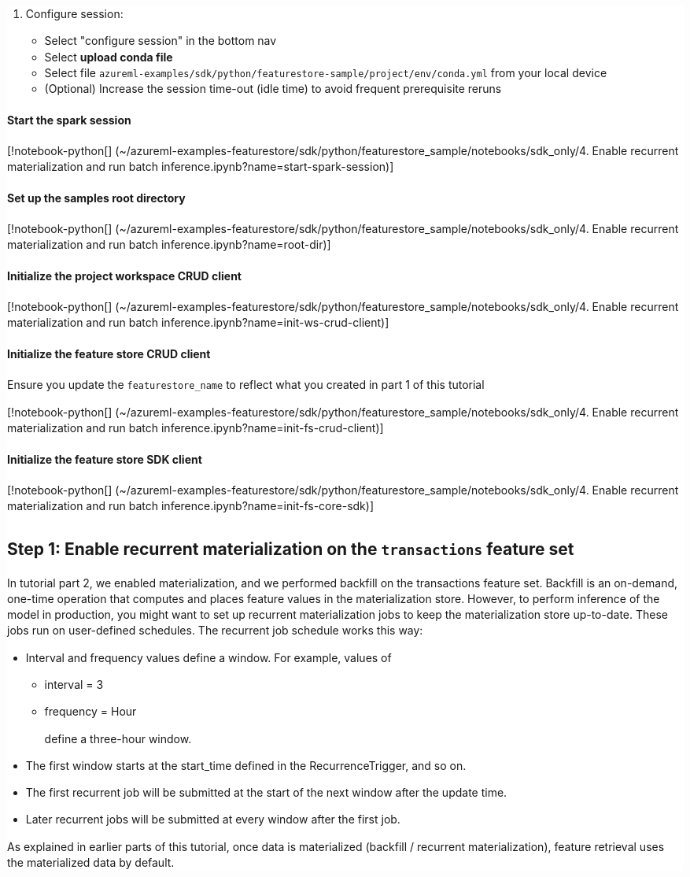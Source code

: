 1. Configure session:

      * Select "configure session" in the bottom nav
      * Select **upload conda file**
      * Select file `azureml-examples/sdk/python/featurestore-sample/project/env/conda.yml` from your local device
      * (Optional) Increase the session time-out (idle time) to avoid frequent prerequisite reruns

#### Start the spark session

[!notebook-python[] (~/azureml-examples-featurestore/sdk/python/featurestore_sample/notebooks/sdk_only/4. Enable recurrent materialization and run batch inference.ipynb?name=start-spark-session)]

#### Set up the samples root directory

[!notebook-python[] (~/azureml-examples-featurestore/sdk/python/featurestore_sample/notebooks/sdk_only/4. Enable recurrent materialization and run batch inference.ipynb?name=root-dir)]

#### Initialize the project workspace CRUD client

[!notebook-python[] (~/azureml-examples-featurestore/sdk/python/featurestore_sample/notebooks/sdk_only/4. Enable recurrent materialization and run batch inference.ipynb?name=init-ws-crud-client)]

#### Initialize the feature store CRUD client

Ensure you update the `featurestore_name` to reflect what you created in part 1 of this tutorial

[!notebook-python[] (~/azureml-examples-featurestore/sdk/python/featurestore_sample/notebooks/sdk_only/4. Enable recurrent materialization and run batch inference.ipynb?name=init-fs-crud-client)]

#### Initialize the feature store SDK client

[!notebook-python[] (~/azureml-examples-featurestore/sdk/python/featurestore_sample/notebooks/sdk_only/4. Enable recurrent materialization and run batch inference.ipynb?name=init-fs-core-sdk)]

## Step 1: Enable recurrent materialization on the `transactions` feature set

In tutorial part 2, we enabled materialization, and we performed backfill on the transactions feature set. Backfill is an on-demand, one-time operation that computes and places feature values in the materialization store. However, to perform inference of the model in production, you might want to set up recurrent materialization jobs to keep the materialization store up-to-date. These jobs run on user-defined schedules. The recurrent job schedule works this way:

* Interval and frequency values define a window. For example, values of

  * interval = 3
  * frequency = Hour

    define a three-hour window.

* The first window starts at the start_time defined in the RecurrenceTrigger, and so on.
* The first recurrent job will be submitted at the start of the next window after the update time.
* Later recurrent jobs will be submitted at every window after the first job.

As explained in earlier parts of this tutorial, once data is materialized (backfill / recurrent materialization), feature retrieval uses the materialized data by default.
